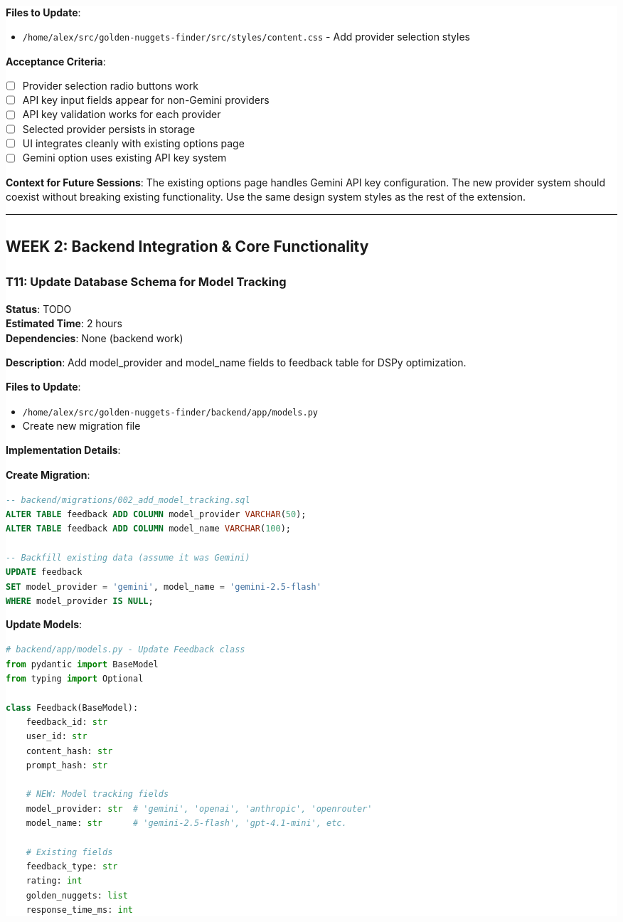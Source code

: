 
**Files to Update**:
- `/home/alex/src/golden-nuggets-finder/src/styles/content.css` - Add provider selection styles

**Acceptance Criteria**:
- [ ] Provider selection radio buttons work
- [ ] API key input fields appear for non-Gemini providers
- [ ] API key validation works for each provider
- [ ] Selected provider persists in storage
- [ ] UI integrates cleanly with existing options page
- [ ] Gemini option uses existing API key system

**Context for Future Sessions**:
The existing options page handles Gemini API key configuration. The new provider system should coexist without breaking existing functionality. Use the same design system styles as the rest of the extension.

---

## WEEK 2: Backend Integration & Core Functionality

### T11: Update Database Schema for Model Tracking
**Status**: TODO  
**Estimated Time**: 2 hours  
**Dependencies**: None (backend work)  

**Description**: Add model_provider and model_name fields to feedback table for DSPy optimization.

**Files to Update**:
- `/home/alex/src/golden-nuggets-finder/backend/app/models.py`
- Create new migration file

**Implementation Details**:

**Create Migration**:
```sql
-- backend/migrations/002_add_model_tracking.sql
ALTER TABLE feedback ADD COLUMN model_provider VARCHAR(50);
ALTER TABLE feedback ADD COLUMN model_name VARCHAR(100);

-- Backfill existing data (assume it was Gemini)
UPDATE feedback 
SET model_provider = 'gemini', model_name = 'gemini-2.5-flash' 
WHERE model_provider IS NULL;
```

**Update Models**:
```python
# backend/app/models.py - Update Feedback class
from pydantic import BaseModel
from typing import Optional

class Feedback(BaseModel):
    feedback_id: str
    user_id: str
    content_hash: str
    prompt_hash: str
    
    # NEW: Model tracking fields
    model_provider: str  # 'gemini', 'openai', 'anthropic', 'openrouter'
    model_name: str      # 'gemini-2.5-flash', 'gpt-4.1-mini', etc.
    
    # Existing fields
    feedback_type: str
    rating: int
    golden_nuggets: list
    response_time_ms: int
```